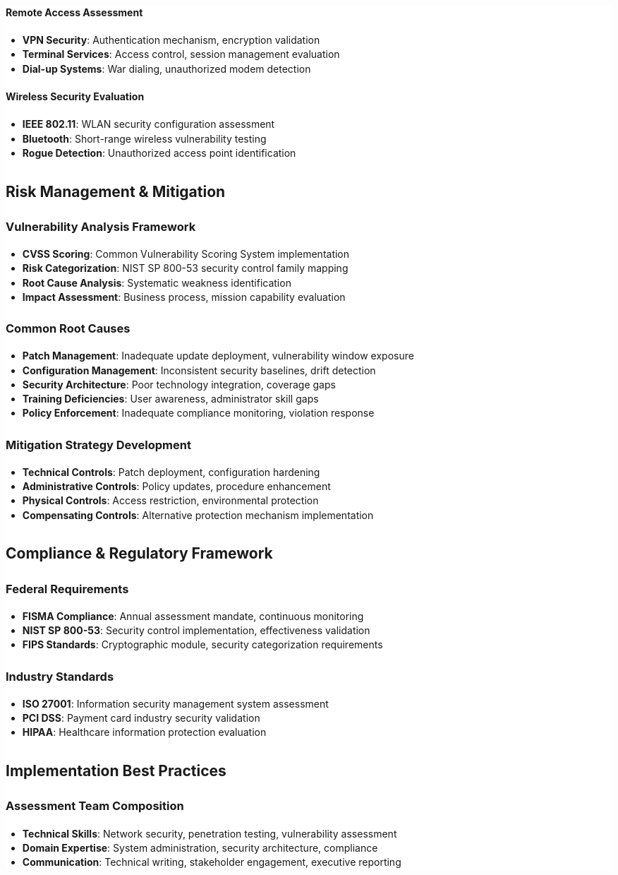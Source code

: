 #### Remote Access Assessment
- **VPN Security**: Authentication mechanism, encryption validation
- **Terminal Services**: Access control, session management evaluation
- **Dial-up Systems**: War dialing, unauthorized modem detection

#### Wireless Security Evaluation
- **IEEE 802.11**: WLAN security configuration assessment
- **Bluetooth**: Short-range wireless vulnerability testing
- **Rogue Detection**: Unauthorized access point identification

## Risk Management & Mitigation

### Vulnerability Analysis Framework
- **CVSS Scoring**: Common Vulnerability Scoring System implementation
- **Risk Categorization**: NIST SP 800-53 security control family mapping
- **Root Cause Analysis**: Systematic weakness identification
- **Impact Assessment**: Business process, mission capability evaluation

### Common Root Causes
- **Patch Management**: Inadequate update deployment, vulnerability window exposure
- **Configuration Management**: Inconsistent security baselines, drift detection
- **Security Architecture**: Poor technology integration, coverage gaps
- **Training Deficiencies**: User awareness, administrator skill gaps
- **Policy Enforcement**: Inadequate compliance monitoring, violation response

### Mitigation Strategy Development
- **Technical Controls**: Patch deployment, configuration hardening
- **Administrative Controls**: Policy updates, procedure enhancement
- **Physical Controls**: Access restriction, environmental protection
- **Compensating Controls**: Alternative protection mechanism implementation

## Compliance & Regulatory Framework

### Federal Requirements
- **FISMA Compliance**: Annual assessment mandate, continuous monitoring
- **NIST SP 800-53**: Security control implementation, effectiveness validation
- **FIPS Standards**: Cryptographic module, security categorization requirements

### Industry Standards
- **ISO 27001**: Information security management system assessment
- **PCI DSS**: Payment card industry security validation
- **HIPAA**: Healthcare information protection evaluation

## Implementation Best Practices

### Assessment Team Composition
- **Technical Skills**: Network security, penetration testing, vulnerability assessment
- **Domain Expertise**: System administration, security architecture, compliance
- **Communication**: Technical writing, stakeholder engagement, executive reporting
